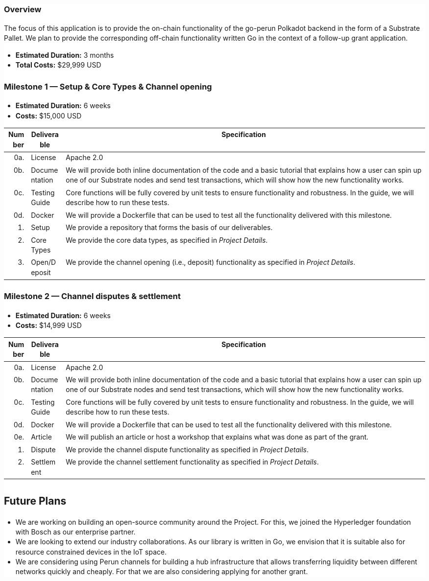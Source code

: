 ### Overview

The focus of this application is to provide the on-chain functionality  of the go-perun Polkadot backend in the form of a Substrate Pallet.
We plan to provide the corresponding off-chain functionality written Go in the context of a follow-up grant application.

* **Estimated Duration:** 3 months
* **Total Costs:** $29,999 USD

### Milestone 1 — Setup & Core Types & Channel opening

* **Estimated Duration:** 6 weeks
* **Costs:** $15,000 USD

| Number | Deliverable | Specification |
| -----: | ----------- | ------------- |
| 0a. | License | Apache 2.0 |
| 0b. | Documentation | We will provide both inline documentation of the code and a basic tutorial that explains how a user can spin up one of our Substrate nodes and send test transactions, which will show how the new functionality works. |
| 0c. | Testing Guide | Core functions will be fully covered by unit tests to ensure functionality and robustness. In the guide, we will describe how to run these tests. |
| 0d. | Docker | We will provide a Dockerfile that can be used to test all the functionality delivered with this milestone. |
| 1. | Setup | We provide a repository that forms the basis of our deliverables.
| 2. | Core Types | We provide the core data types, as specified in _Project Details_.
| 3. | Open/Deposit | We provide the channel opening (i.e., deposit) functionality as specified in _Project Details_.

### Milestone 2 — Channel disputes & settlement

* **Estimated Duration:** 6 weeks
* **Costs:** $14,999 USD

| Number | Deliverable | Specification |
| -----: | ----------- | ------------- |
| 0a. | License | Apache 2.0 |
| 0b. | Documentation | We will provide both inline documentation of the code and a basic tutorial that explains how a user can spin up one of our Substrate nodes and send test transactions, which will show how the new functionality works. |
| 0c. | Testing Guide | Core functions will be fully covered by unit tests to ensure functionality and robustness. In the guide, we will describe how to run these tests. |
| 0d. | Docker | We will provide a Dockerfile that can be used to test all the functionality delivered with this milestone. |
| 0e. | Article | We will publish an article or host a workshop that explains what was done as part of the grant.
| 1. | Dispute | We provide the channel dispute functionality as specified in _Project Details_.
| 2. | Settlement | We provide the channel settlement functionality as specified in _Project Details_.

## Future Plans

* We are working on building an open-source community around the Project. For this, we joined the Hyperledger foundation with Bosch as our enterprise partner.
* We are looking to extend our industry collaborations. As our library is written in Go, we envision that it is suitable also for resource constrained devices in the IoT space.
* We are considering using Perun channels for building a hub infrastructure that allows transferring liquidity between different networks quickly and cheaply. For that we are also considering applying for another grant.

